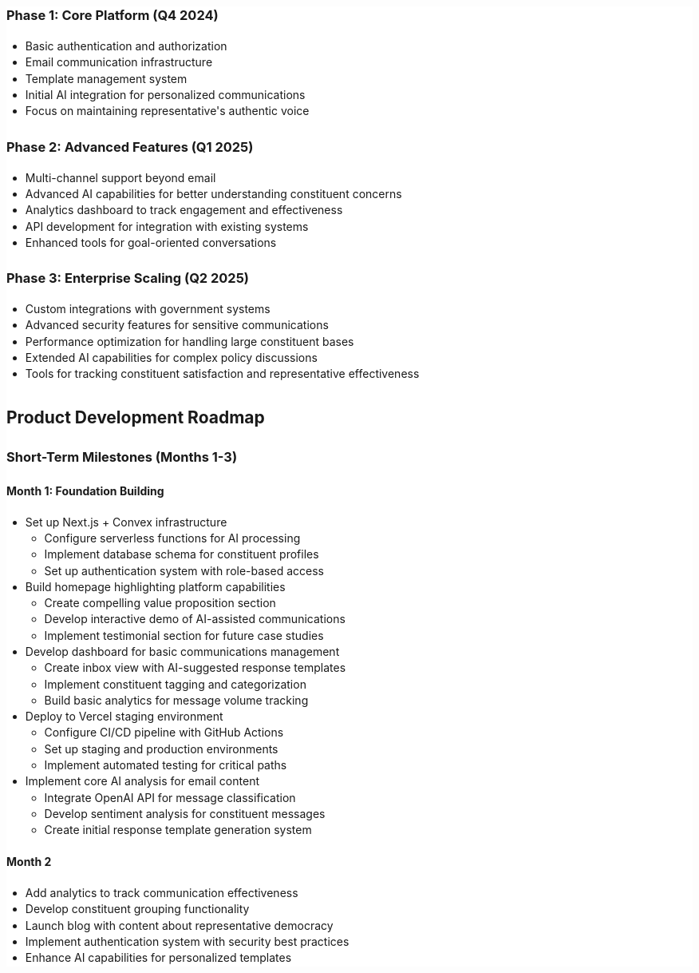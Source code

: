 ### Phase 1: Core Platform (Q4 2024)
- Basic authentication and authorization
- Email communication infrastructure
- Template management system
- Initial AI integration for personalized communications
- Focus on maintaining representative's authentic voice

### Phase 2: Advanced Features (Q1 2025)
- Multi-channel support beyond email
- Advanced AI capabilities for better understanding constituent concerns
- Analytics dashboard to track engagement and effectiveness
- API development for integration with existing systems
- Enhanced tools for goal-oriented conversations

### Phase 3: Enterprise Scaling (Q2 2025)
- Custom integrations with government systems
- Advanced security features for sensitive communications
- Performance optimization for handling large constituent bases
- Extended AI capabilities for complex policy discussions
- Tools for tracking constituent satisfaction and representative effectiveness

## Product Development Roadmap

### Short-Term Milestones (Months 1-3)

#### Month 1: Foundation Building
- Set up Next.js + Convex infrastructure
  - Configure serverless functions for AI processing
  - Implement database schema for constituent profiles
  - Set up authentication system with role-based access
- Build homepage highlighting platform capabilities
  - Create compelling value proposition section
  - Develop interactive demo of AI-assisted communications
  - Implement testimonial section for future case studies
- Develop dashboard for basic communications management
  - Create inbox view with AI-suggested response templates
  - Implement constituent tagging and categorization
  - Build basic analytics for message volume tracking
- Deploy to Vercel staging environment
  - Configure CI/CD pipeline with GitHub Actions
  - Set up staging and production environments
  - Implement automated testing for critical paths
- Implement core AI analysis for email content
  - Integrate OpenAI API for message classification
  - Develop sentiment analysis for constituent messages
  - Create initial response template generation system

#### Month 2
- Add analytics to track communication effectiveness
- Develop constituent grouping functionality
- Launch blog with content about representative democracy
- Implement authentication system with security best practices
- Enhance AI capabilities for personalized templates
